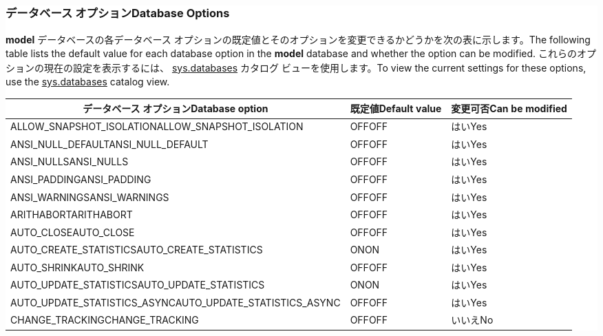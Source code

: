 ### <a name="database-options"></a><span data-ttu-id="8623e-134">データベース オプション</span><span class="sxs-lookup"><span data-stu-id="8623e-134">Database Options</span></span>  
 <span data-ttu-id="8623e-135">**model** データベースの各データベース オプションの既定値とそのオプションを変更できるかどうかを次の表に示します。</span><span class="sxs-lookup"><span data-stu-id="8623e-135">The following table lists the default value for each database option in the **model** database and whether the option can be modified.</span></span> <span data-ttu-id="8623e-136">これらのオプションの現在の設定を表示するには、 [sys.databases](/sql/relational-databases/system-catalog-views/sys-databases-transact-sql) カタログ ビューを使用します。</span><span class="sxs-lookup"><span data-stu-id="8623e-136">To view the current settings for these options, use the [sys.databases](/sql/relational-databases/system-catalog-views/sys-databases-transact-sql) catalog view.</span></span>  
  
|<span data-ttu-id="8623e-137">データベース オプション</span><span class="sxs-lookup"><span data-stu-id="8623e-137">Database option</span></span>|<span data-ttu-id="8623e-138">既定値</span><span class="sxs-lookup"><span data-stu-id="8623e-138">Default value</span></span>|<span data-ttu-id="8623e-139">変更可否</span><span class="sxs-lookup"><span data-stu-id="8623e-139">Can be modified</span></span>|  
|---------------------|-------------------|---------------------|  
|<span data-ttu-id="8623e-140">ALLOW_SNAPSHOT_ISOLATION</span><span class="sxs-lookup"><span data-stu-id="8623e-140">ALLOW_SNAPSHOT_ISOLATION</span></span>|<span data-ttu-id="8623e-141">OFF</span><span class="sxs-lookup"><span data-stu-id="8623e-141">OFF</span></span>|<span data-ttu-id="8623e-142">はい</span><span class="sxs-lookup"><span data-stu-id="8623e-142">Yes</span></span>|  
|<span data-ttu-id="8623e-143">ANSI_NULL_DEFAULT</span><span class="sxs-lookup"><span data-stu-id="8623e-143">ANSI_NULL_DEFAULT</span></span>|<span data-ttu-id="8623e-144">OFF</span><span class="sxs-lookup"><span data-stu-id="8623e-144">OFF</span></span>|<span data-ttu-id="8623e-145">はい</span><span class="sxs-lookup"><span data-stu-id="8623e-145">Yes</span></span>|  
|<span data-ttu-id="8623e-146">ANSI_NULLS</span><span class="sxs-lookup"><span data-stu-id="8623e-146">ANSI_NULLS</span></span>|<span data-ttu-id="8623e-147">OFF</span><span class="sxs-lookup"><span data-stu-id="8623e-147">OFF</span></span>|<span data-ttu-id="8623e-148">はい</span><span class="sxs-lookup"><span data-stu-id="8623e-148">Yes</span></span>|  
|<span data-ttu-id="8623e-149">ANSI_PADDING</span><span class="sxs-lookup"><span data-stu-id="8623e-149">ANSI_PADDING</span></span>|<span data-ttu-id="8623e-150">OFF</span><span class="sxs-lookup"><span data-stu-id="8623e-150">OFF</span></span>|<span data-ttu-id="8623e-151">はい</span><span class="sxs-lookup"><span data-stu-id="8623e-151">Yes</span></span>|  
|<span data-ttu-id="8623e-152">ANSI_WARNINGS</span><span class="sxs-lookup"><span data-stu-id="8623e-152">ANSI_WARNINGS</span></span>|<span data-ttu-id="8623e-153">OFF</span><span class="sxs-lookup"><span data-stu-id="8623e-153">OFF</span></span>|<span data-ttu-id="8623e-154">はい</span><span class="sxs-lookup"><span data-stu-id="8623e-154">Yes</span></span>|  
|<span data-ttu-id="8623e-155">ARITHABORT</span><span class="sxs-lookup"><span data-stu-id="8623e-155">ARITHABORT</span></span>|<span data-ttu-id="8623e-156">OFF</span><span class="sxs-lookup"><span data-stu-id="8623e-156">OFF</span></span>|<span data-ttu-id="8623e-157">はい</span><span class="sxs-lookup"><span data-stu-id="8623e-157">Yes</span></span>|  
|<span data-ttu-id="8623e-158">AUTO_CLOSE</span><span class="sxs-lookup"><span data-stu-id="8623e-158">AUTO_CLOSE</span></span>|<span data-ttu-id="8623e-159">OFF</span><span class="sxs-lookup"><span data-stu-id="8623e-159">OFF</span></span>|<span data-ttu-id="8623e-160">はい</span><span class="sxs-lookup"><span data-stu-id="8623e-160">Yes</span></span>|  
|<span data-ttu-id="8623e-161">AUTO_CREATE_STATISTICS</span><span class="sxs-lookup"><span data-stu-id="8623e-161">AUTO_CREATE_STATISTICS</span></span>|<span data-ttu-id="8623e-162">ON</span><span class="sxs-lookup"><span data-stu-id="8623e-162">ON</span></span>|<span data-ttu-id="8623e-163">はい</span><span class="sxs-lookup"><span data-stu-id="8623e-163">Yes</span></span>|  
|<span data-ttu-id="8623e-164">AUTO_SHRINK</span><span class="sxs-lookup"><span data-stu-id="8623e-164">AUTO_SHRINK</span></span>|<span data-ttu-id="8623e-165">OFF</span><span class="sxs-lookup"><span data-stu-id="8623e-165">OFF</span></span>|<span data-ttu-id="8623e-166">はい</span><span class="sxs-lookup"><span data-stu-id="8623e-166">Yes</span></span>|  
|<span data-ttu-id="8623e-167">AUTO_UPDATE_STATISTICS</span><span class="sxs-lookup"><span data-stu-id="8623e-167">AUTO_UPDATE_STATISTICS</span></span>|<span data-ttu-id="8623e-168">ON</span><span class="sxs-lookup"><span data-stu-id="8623e-168">ON</span></span>|<span data-ttu-id="8623e-169">はい</span><span class="sxs-lookup"><span data-stu-id="8623e-169">Yes</span></span>|  
|<span data-ttu-id="8623e-170">AUTO_UPDATE_STATISTICS_ASYNC</span><span class="sxs-lookup"><span data-stu-id="8623e-170">AUTO_UPDATE_STATISTICS_ASYNC</span></span>|<span data-ttu-id="8623e-171">OFF</span><span class="sxs-lookup"><span data-stu-id="8623e-171">OFF</span></span>|<span data-ttu-id="8623e-172">はい</span><span class="sxs-lookup"><span data-stu-id="8623e-172">Yes</span></span>|  
|<span data-ttu-id="8623e-173">CHANGE_TRACKING</span><span class="sxs-lookup"><span data-stu-id="8623e-173">CHANGE_TRACKING</span></span>|<span data-ttu-id="8623e-174">OFF</span><span class="sxs-lookup"><span data-stu-id="8623e-174">OFF</span></span>|<span data-ttu-id="8623e-175">いいえ</span><span class="sxs-lookup"><span data-stu-id="8623e-175">No</span></span>|  